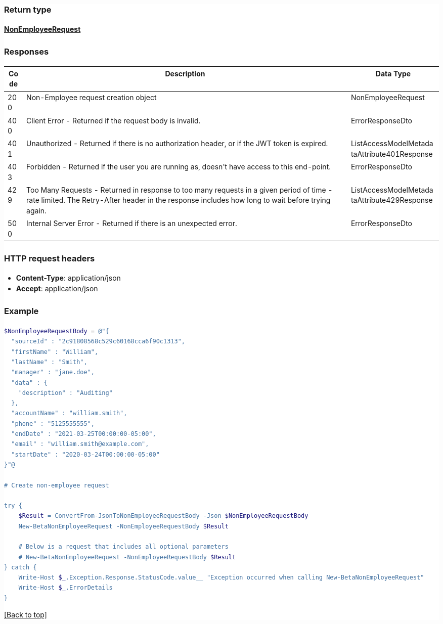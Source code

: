 ### Return type
[**NonEmployeeRequest**](../models/non-employee-request)

### Responses
Code | Description  | Data Type
------------- | ------------- | -------------
200 | Non-Employee request creation object | NonEmployeeRequest
400 | Client Error - Returned if the request body is invalid. | ErrorResponseDto
401 | Unauthorized - Returned if there is no authorization header, or if the JWT token is expired. | ListAccessModelMetadataAttribute401Response
403 | Forbidden - Returned if the user you are running as, doesn&#39;t have access to this end-point. | ErrorResponseDto
429 | Too Many Requests - Returned in response to too many requests in a given period of time - rate limited. The Retry-After header in the response includes how long to wait before trying again. | ListAccessModelMetadataAttribute429Response
500 | Internal Server Error - Returned if there is an unexpected error. | ErrorResponseDto

### HTTP request headers
- **Content-Type**: application/json
- **Accept**: application/json

### Example
```powershell
$NonEmployeeRequestBody = @"{
  "sourceId" : "2c91808568c529c60168cca6f90c1313",
  "firstName" : "William",
  "lastName" : "Smith",
  "manager" : "jane.doe",
  "data" : {
    "description" : "Auditing"
  },
  "accountName" : "william.smith",
  "phone" : "5125555555",
  "endDate" : "2021-03-25T00:00:00-05:00",
  "email" : "william.smith@example.com",
  "startDate" : "2020-03-24T00:00:00-05:00"
}"@

# Create non-employee request

try {
    $Result = ConvertFrom-JsonToNonEmployeeRequestBody -Json $NonEmployeeRequestBody
    New-BetaNonEmployeeRequest -NonEmployeeRequestBody $Result 
    
    # Below is a request that includes all optional parameters
    # New-BetaNonEmployeeRequest -NonEmployeeRequestBody $Result  
} catch {
    Write-Host $_.Exception.Response.StatusCode.value__ "Exception occurred when calling New-BetaNonEmployeeRequest"
    Write-Host $_.ErrorDetails
}
```
[[Back to top]](#) 

